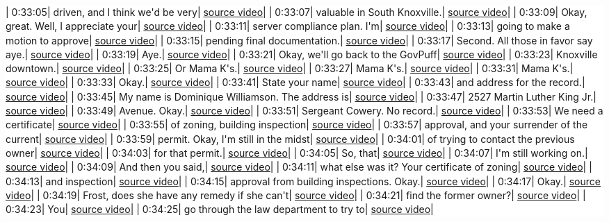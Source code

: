 | 0:33:05| driven, and I think we'd be very| [source video](https://archive.org/details/BeerBrdR293190618?start=1985)|
| 0:33:07| valuable in South Knoxville.| [source video](https://archive.org/details/BeerBrdR293190618?start=1987)|
| 0:33:09| Okay, great. Well, I appreciate your| [source video](https://archive.org/details/BeerBrdR293190618?start=1989)|
| 0:33:11| server compliance plan. I'm| [source video](https://archive.org/details/BeerBrdR293190618?start=1991)|
| 0:33:13| going to make a motion to approve| [source video](https://archive.org/details/BeerBrdR293190618?start=1993)|
| 0:33:15| pending final documentation.| [source video](https://archive.org/details/BeerBrdR293190618?start=1995)|
| 0:33:17| Second. All those in favor say aye.| [source video](https://archive.org/details/BeerBrdR293190618?start=1997)|
| 0:33:19| Aye.| [source video](https://archive.org/details/BeerBrdR293190618?start=1999)|
| 0:33:21| Okay, we'll go back to the GovPuff| [source video](https://archive.org/details/BeerBrdR293190618?start=2001)|
| 0:33:23| Knoxville downtown.| [source video](https://archive.org/details/BeerBrdR293190618?start=2003)|
| 0:33:25| Or Mama K's.| [source video](https://archive.org/details/BeerBrdR293190618?start=2005)|
| 0:33:27| Mama K's.| [source video](https://archive.org/details/BeerBrdR293190618?start=2007)|
| 0:33:31| Mama K's.| [source video](https://archive.org/details/BeerBrdR293190618?start=2011)|
| 0:33:33| Okay.| [source video](https://archive.org/details/BeerBrdR293190618?start=2013)|
| 0:33:41| State your name| [source video](https://archive.org/details/BeerBrdR293190618?start=2021)|
| 0:33:43| and address for the record.| [source video](https://archive.org/details/BeerBrdR293190618?start=2023)|
| 0:33:45| My name is Dominique Williamson. The address is| [source video](https://archive.org/details/BeerBrdR293190618?start=2025)|
| 0:33:47| 2527 Martin Luther King Jr.| [source video](https://archive.org/details/BeerBrdR293190618?start=2027)|
| 0:33:49| Avenue. Okay.| [source video](https://archive.org/details/BeerBrdR293190618?start=2029)|
| 0:33:51| Sergeant Cowery. No record.| [source video](https://archive.org/details/BeerBrdR293190618?start=2031)|
| 0:33:53| We need a certificate| [source video](https://archive.org/details/BeerBrdR293190618?start=2033)|
| 0:33:55| of zoning, building inspection| [source video](https://archive.org/details/BeerBrdR293190618?start=2035)|
| 0:33:57| approval, and your surrender of the current| [source video](https://archive.org/details/BeerBrdR293190618?start=2037)|
| 0:33:59| permit. Okay, I'm still in the midst| [source video](https://archive.org/details/BeerBrdR293190618?start=2039)|
| 0:34:01| of trying to contact the previous owner| [source video](https://archive.org/details/BeerBrdR293190618?start=2041)|
| 0:34:03| for that permit.| [source video](https://archive.org/details/BeerBrdR293190618?start=2043)|
| 0:34:05| So, that| [source video](https://archive.org/details/BeerBrdR293190618?start=2045)|
| 0:34:07| I'm still working on.| [source video](https://archive.org/details/BeerBrdR293190618?start=2047)|
| 0:34:09| And then you said,| [source video](https://archive.org/details/BeerBrdR293190618?start=2049)|
| 0:34:11| what else was it? Your certificate of zoning| [source video](https://archive.org/details/BeerBrdR293190618?start=2051)|
| 0:34:13| and inspection| [source video](https://archive.org/details/BeerBrdR293190618?start=2053)|
| 0:34:15| approval from building inspections. Okay.| [source video](https://archive.org/details/BeerBrdR293190618?start=2055)|
| 0:34:17| Okay.| [source video](https://archive.org/details/BeerBrdR293190618?start=2057)|
| 0:34:19| Frost, does she have any remedy if she can't| [source video](https://archive.org/details/BeerBrdR293190618?start=2059)|
| 0:34:21| find the former owner?| [source video](https://archive.org/details/BeerBrdR293190618?start=2061)|
| 0:34:23| You| [source video](https://archive.org/details/BeerBrdR293190618?start=2063)|
| 0:34:25| go through the law department to try to| [source video](https://archive.org/details/BeerBrdR293190618?start=2065)|